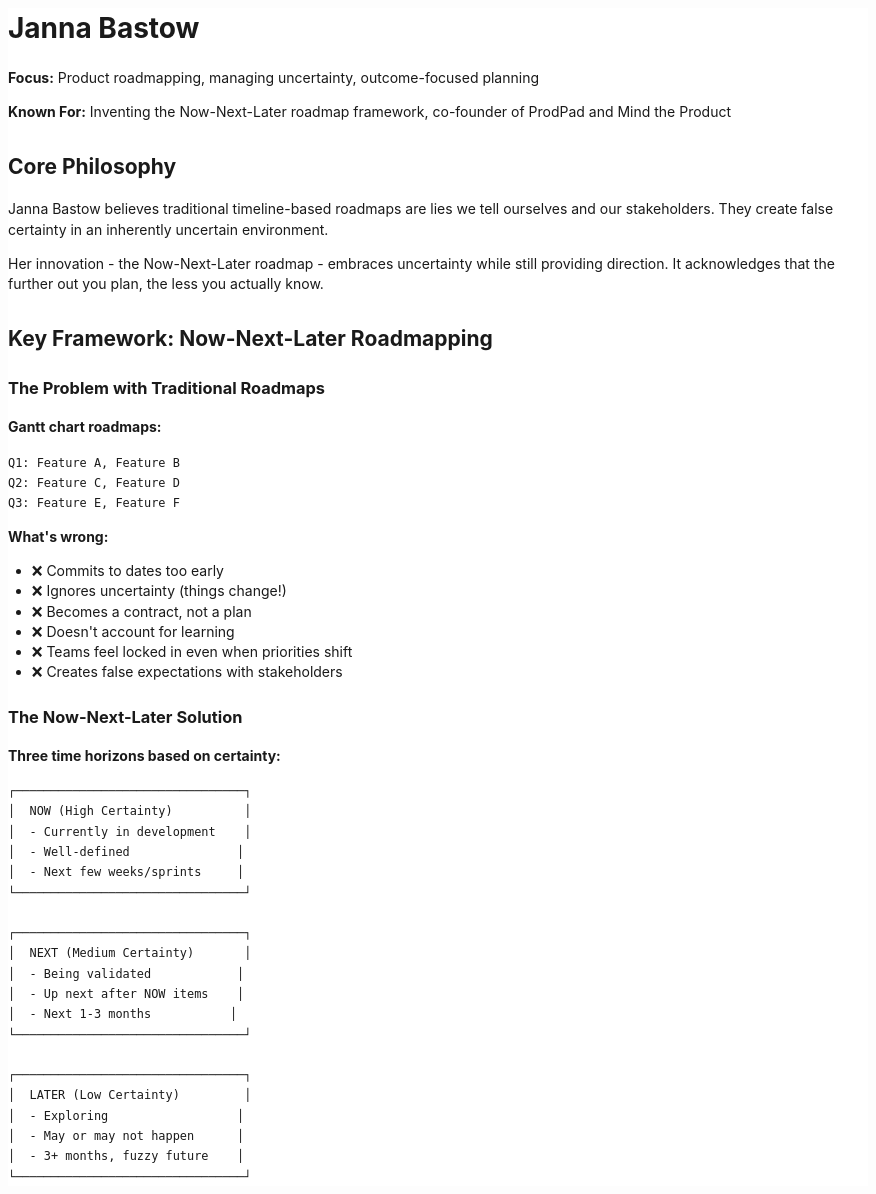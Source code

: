 # Janna Bastow

**Focus:** Product roadmapping, managing uncertainty, outcome-focused planning

**Known For:** Inventing the Now-Next-Later roadmap framework, co-founder of ProdPad and Mind the Product

## Core Philosophy

Janna Bastow believes traditional timeline-based roadmaps are lies we tell ourselves and our stakeholders. They create false certainty in an inherently uncertain environment.

Her innovation - the Now-Next-Later roadmap - embraces uncertainty while still providing direction. It acknowledges that the further out you plan, the less you actually know.

## Key Framework: Now-Next-Later Roadmapping

### The Problem with Traditional Roadmaps

**Gantt chart roadmaps:**
```
Q1: Feature A, Feature B
Q2: Feature C, Feature D
Q3: Feature E, Feature F
```

**What's wrong:**
- ❌ Commits to dates too early
- ❌ Ignores uncertainty (things change!)
- ❌ Becomes a contract, not a plan
- ❌ Doesn't account for learning
- ❌ Teams feel locked in even when priorities shift
- ❌ Creates false expectations with stakeholders

### The Now-Next-Later Solution

**Three time horizons based on certainty:**

```
┌────────────────────────────────┐
│  NOW (High Certainty)          │
│  - Currently in development    │
│  - Well-defined               │
│  - Next few weeks/sprints     │
└────────────────────────────────┘

┌────────────────────────────────┐
│  NEXT (Medium Certainty)       │
│  - Being validated            │
│  - Up next after NOW items    │
│  - Next 1-3 months           │
└────────────────────────────────┘

┌────────────────────────────────┐
│  LATER (Low Certainty)         │
│  - Exploring                  │
│  - May or may not happen      │
│  - 3+ months, fuzzy future    │
└────────────────────────────────┘
```
